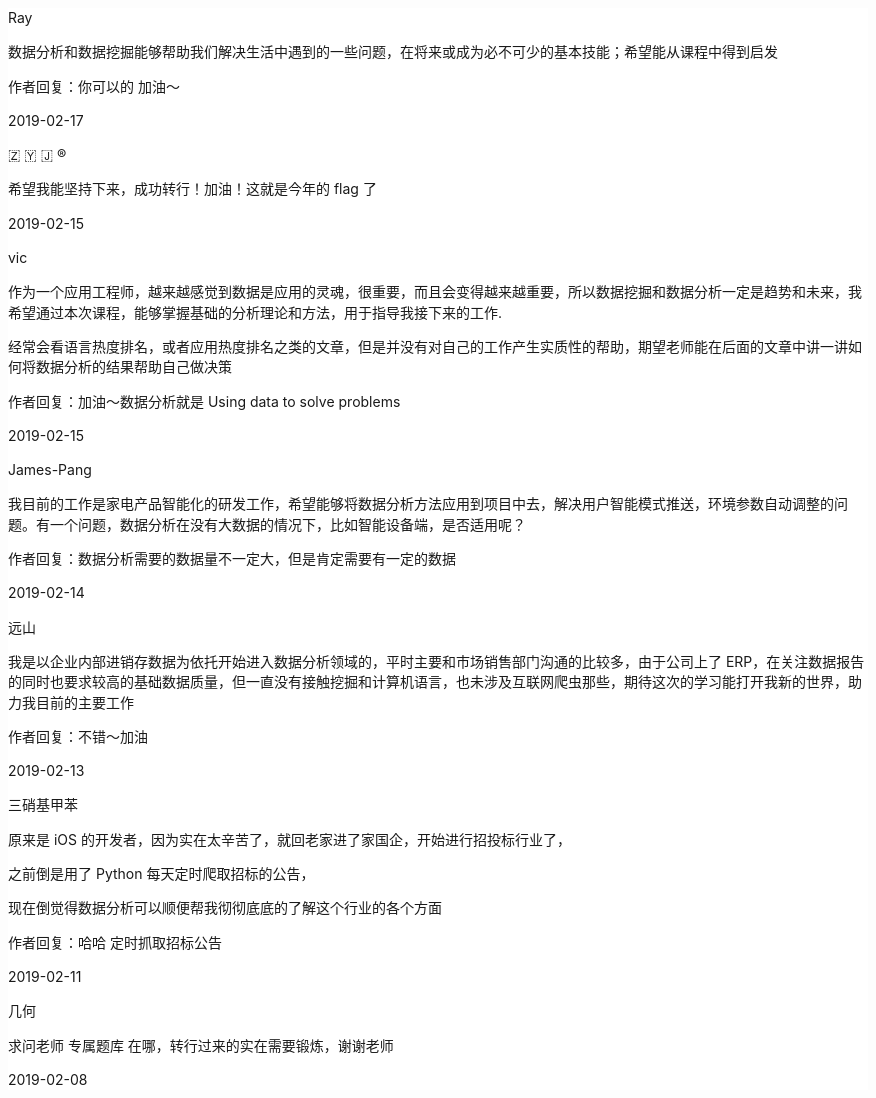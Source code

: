 
Ray


数据分析和数据挖掘能够帮助我们解决生活中遇到的一些问题，在将来或成为必不可少的基本技能；希望能从课程中得到启发

作者回复：你可以的 加油～

2019-02-17


🇿 🇾 🇯 ®


希望我能坚持下来，成功转行！加油！这就是今年的 flag 了

2019-02-15


vic


作为一个应用工程师，越来越感觉到数据是应用的灵魂，很重要，而且会变得越来越重要，所以数据挖掘和数据分析一定是趋势和未来，我希望通过本次课程，能够掌握基础的分析理论和方法，用于指导我接下来的工作.

经常会看语言热度排名，或者应用热度排名之类的文章，但是并没有对自己的工作产生实质性的帮助，期望老师能在后面的文章中讲一讲如何将数据分析的结果帮助自己做决策

作者回复：加油～数据分析就是 Using data to solve problems

2019-02-15


James-Pang


我目前的工作是家电产品智能化的研发工作，希望能够将数据分析方法应用到项目中去，解决用户智能模式推送，环境参数自动调整的问题。有一个问题，数据分析在没有大数据的情况下，比如智能设备端，是否适用呢？

作者回复：数据分析需要的数据量不一定大，但是肯定需要有一定的数据

2019-02-14


远山

我是以企业内部进销存数据为依托开始进入数据分析领域的，平时主要和市场销售部门沟通的比较多，由于公司上了 ERP，在关注数据报告的同时也要求较高的基础数据质量，但一直没有接触挖掘和计算机语言，也未涉及互联网爬虫那些，期待这次的学习能打开我新的世界，助力我目前的主要工作

作者回复：不错～加油

2019-02-13


三硝基甲苯

原来是 iOS 的开发者，因为实在太辛苦了，就回老家进了家国企，开始进行招投标行业了，

之前倒是用了 Python 每天定时爬取招标的公告，

现在倒觉得数据分析可以顺便帮我彻彻底底的了解这个行业的各个方面

作者回复：哈哈 定时抓取招标公告

2019-02-11


几何

求问老师 专属题库 在哪，转行过来的实在需要锻炼，谢谢老师

2019-02-08
